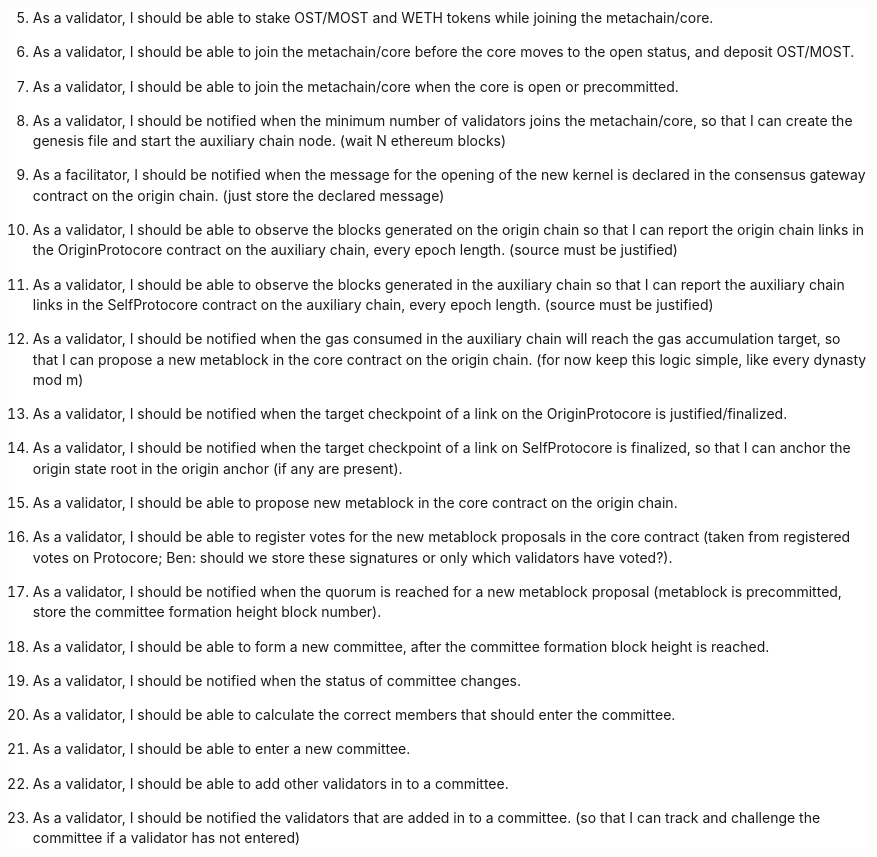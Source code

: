 5. As a validator, I should be able to stake OST/MOST and WETH tokens while joining the metachain/core.

6. As a validator, I should be able to join the metachain/core before the core moves to the open status, and deposit OST/MOST.

7. As a validator, I should be able to join the metachain/core when the core is open or precommitted.

8. As a validator, I should be notified when the minimum number of validators joins the metachain/core, so that I can create the genesis file and start the auxiliary chain node. (wait N ethereum blocks)

9. As a facilitator, I should be notified when the message for the opening of the new kernel is declared in the consensus gateway contract on the origin chain. (just store the declared message)

10. As a validator, I should be able to observe the blocks generated on the origin chain so that I can report the origin chain links in the OriginProtocore contract on the auxiliary chain, every epoch length. (source must be justified)

11. As a validator, I should be able to observe the blocks generated in the auxiliary chain so that I can report the auxiliary chain links in the SelfProtocore contract on the auxiliary chain, every epoch length. (source must be justified)

12. As a validator, I should be notified when the gas consumed in the auxiliary chain will reach the gas accumulation target, so that I can propose a new metablock in the core contract on the origin chain. (for now keep this logic simple, like every dynasty mod m)

13. As a validator, I should be notified when the target checkpoint of a link on the OriginProtocore is justified/finalized.


14. As a validator, I should be notified when the target checkpoint of a link on SelfProtocore is finalized, so that I can anchor the origin state root in the origin anchor (if any are present).

15. As a validator, I should be able to propose new metablock in the core contract on the origin chain.

16. As a validator, I should be able to register votes for the new metablock proposals in the core contract (taken from registered votes on Protocore; Ben: should we store these signatures or only which validators have voted?).

17. As a validator, I should be notified when the quorum is reached for a new metablock proposal (metablock is precommitted, store the committee formation height block number).

18. As a validator, I should be able to form a new committee, after the committee formation block height is reached.

19. As a validator, I should be notified when the status of committee changes.

20. As a validator, I should be able to calculate the correct members that should enter the committee.

21. As a validator, I should be able to enter a new committee.

22. As a validator, I should be able to add other validators in to a committee.

23. As a validator, I should be notified the validators that are added in to a committee. (so that I can track and challenge the committee if a validator has not entered)
